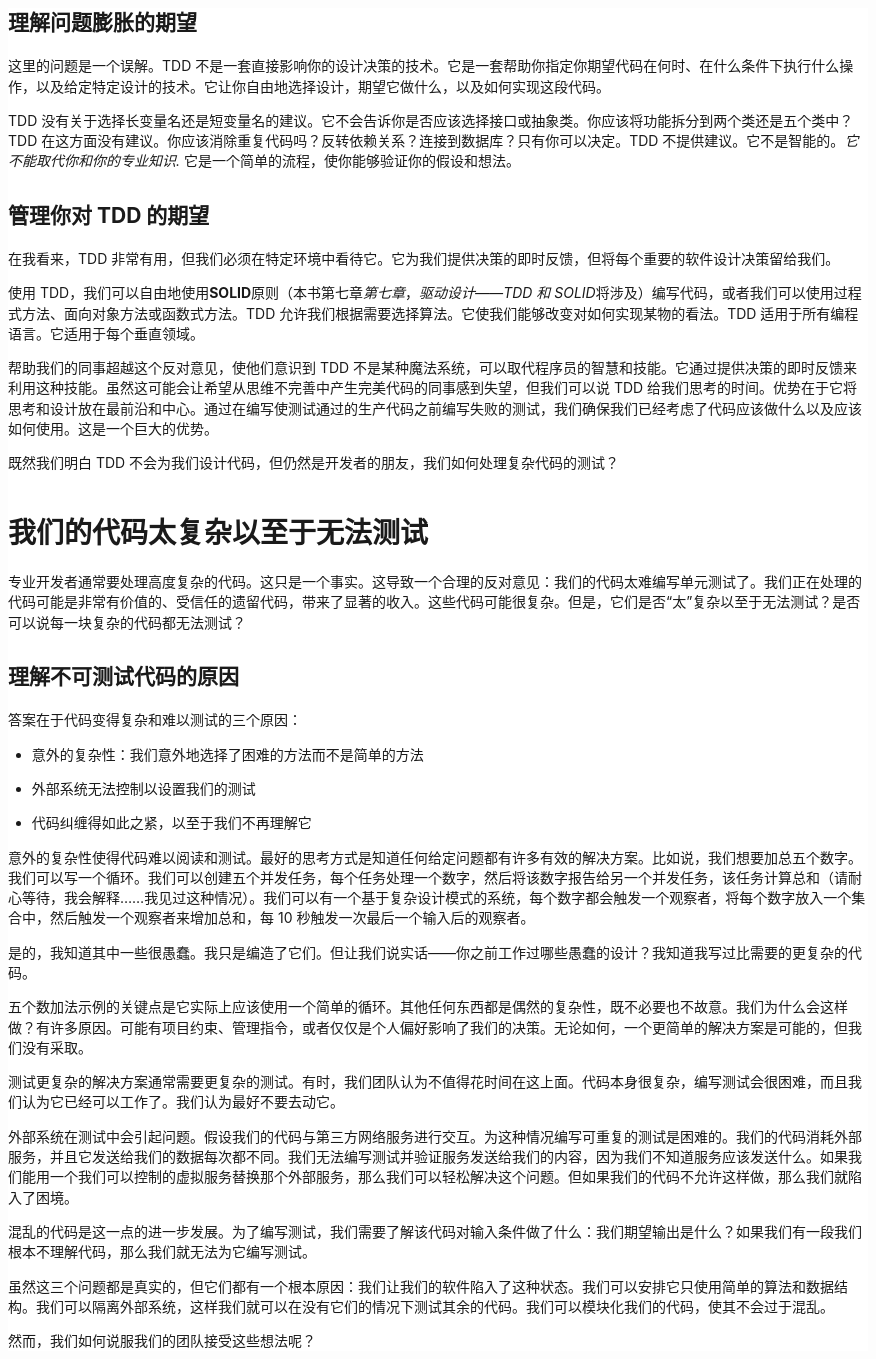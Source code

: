 ## 理解问题膨胀的期望

这里的问题是一个误解。TDD 不是一套直接影响你的设计决策的技术。它是一套帮助你指定你期望代码在何时、在什么条件下执行什么操作，以及给定特定设计的技术。它让你自由地选择设计，期望它做什么，以及如何实现这段代码。

TDD 没有关于选择长变量名还是短变量名的建议。它不会告诉你是否应该选择接口或抽象类。你应该将功能拆分到两个类还是五个类中？TDD 在这方面没有建议。你应该消除重复代码吗？反转依赖关系？连接到数据库？只有你可以决定。TDD 不提供建议。它不是智能的。*它不能取代你和你的专业知识.* 它是一个简单的流程，使你能够验证你的假设和想法。

## 管理你对 TDD 的期望

在我看来，TDD 非常有用，但我们必须在特定环境中看待它。它为我们提供决策的即时反馈，但将每个重要的软件设计决策留给我们。

使用 TDD，我们可以自由地使用**SOLID**原则（本书第七章*第七章*，*驱动设计——TDD 和 SOLID*将涉及）编写代码，或者我们可以使用过程式方法、面向对象方法或函数式方法。TDD 允许我们根据需要选择算法。它使我们能够改变对如何实现某物的看法。TDD 适用于所有编程语言。它适用于每个垂直领域。

帮助我们的同事超越这个反对意见，使他们意识到 TDD 不是某种魔法系统，可以取代程序员的智慧和技能。它通过提供决策的即时反馈来利用这种技能。虽然这可能会让希望从思维不完善中产生完美代码的同事感到失望，但我们可以说 TDD 给我们思考的时间。优势在于它将思考和设计放在最前沿和中心。通过在编写使测试通过的生产代码之前编写失败的测试，我们确保我们已经考虑了代码应该做什么以及应该如何使用。这是一个巨大的优势。

既然我们明白 TDD 不会为我们设计代码，但仍然是开发者的朋友，我们如何处理复杂代码的测试？

# 我们的代码太复杂以至于无法测试

专业开发者通常要处理高度复杂的代码。这只是一个事实。这导致一个合理的反对意见：我们的代码太难编写单元测试了。我们正在处理的代码可能是非常有价值的、受信任的遗留代码，带来了显著的收入。这些代码可能很复杂。但是，它们是否“太”复杂以至于无法测试？是否可以说每一块复杂的代码都无法测试？

## 理解不可测试代码的原因

答案在于代码变得复杂和难以测试的三个原因：

+   意外的复杂性：我们意外地选择了困难的方法而不是简单的方法

+   外部系统无法控制以设置我们的测试

+   代码纠缠得如此之紧，以至于我们不再理解它

意外的复杂性使得代码难以阅读和测试。最好的思考方式是知道任何给定问题都有许多有效的解决方案。比如说，我们想要加总五个数字。我们可以写一个循环。我们可以创建五个并发任务，每个任务处理一个数字，然后将该数字报告给另一个并发任务，该任务计算总和（请耐心等待，我会解释……我见过这种情况）。我们可以有一个基于复杂设计模式的系统，每个数字都会触发一个观察者，将每个数字放入一个集合中，然后触发一个观察者来增加总和，每 10 秒触发一次最后一个输入后的观察者。

是的，我知道其中一些很愚蠢。我只是编造了它们。但让我们说实话——你之前工作过哪些愚蠢的设计？我知道我写过比需要的更复杂的代码。

五个数加法示例的关键点是它实际上应该使用一个简单的循环。其他任何东西都是偶然的复杂性，既不必要也不故意。我们为什么会这样做？有许多原因。可能有项目约束、管理指令，或者仅仅是个人偏好影响了我们的决策。无论如何，一个更简单的解决方案是可能的，但我们没有采取。

测试更复杂的解决方案通常需要更复杂的测试。有时，我们团队认为不值得花时间在这上面。代码本身很复杂，编写测试会很困难，而且我们认为它已经可以工作了。我们认为最好不要去动它。

外部系统在测试中会引起问题。假设我们的代码与第三方网络服务进行交互。为这种情况编写可重复的测试是困难的。我们的代码消耗外部服务，并且它发送给我们的数据每次都不同。我们无法编写测试并验证服务发送给我们的内容，因为我们不知道服务应该发送什么。如果我们能用一个我们可以控制的虚拟服务替换那个外部服务，那么我们可以轻松解决这个问题。但如果我们的代码不允许这样做，那么我们就陷入了困境。

混乱的代码是这一点的进一步发展。为了编写测试，我们需要了解该代码对输入条件做了什么：我们期望输出是什么？如果我们有一段我们根本不理解代码，那么我们就无法为它编写测试。

虽然这三个问题都是真实的，但它们都有一个根本原因：我们让我们的软件陷入了这种状态。我们可以安排它只使用简单的算法和数据结构。我们可以隔离外部系统，这样我们就可以在没有它们的情况下测试其余的代码。我们可以模块化我们的代码，使其不会过于混乱。

然而，我们如何说服我们的团队接受这些想法呢？
